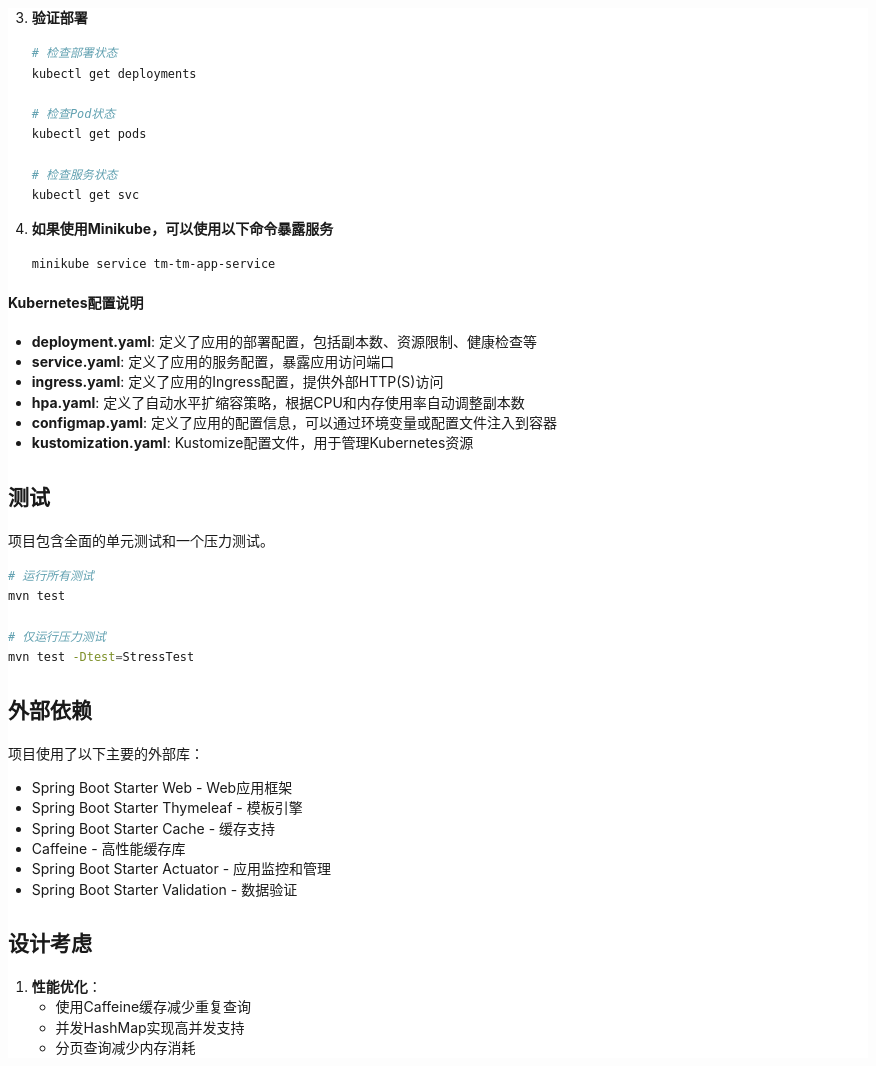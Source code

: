 3. **验证部署**

   ```bash
   # 检查部署状态
   kubectl get deployments
   
   # 检查Pod状态
   kubectl get pods
   
   # 检查服务状态
   kubectl get svc
   ```

4. **如果使用Minikube，可以使用以下命令暴露服务**

   ```bash
   minikube service tm-tm-app-service
   ```

#### Kubernetes配置说明

- **deployment.yaml**: 定义了应用的部署配置，包括副本数、资源限制、健康检查等
- **service.yaml**: 定义了应用的服务配置，暴露应用访问端口
- **ingress.yaml**: 定义了应用的Ingress配置，提供外部HTTP(S)访问
- **hpa.yaml**: 定义了自动水平扩缩容策略，根据CPU和内存使用率自动调整副本数
- **configmap.yaml**: 定义了应用的配置信息，可以通过环境变量或配置文件注入到容器
- **kustomization.yaml**: Kustomize配置文件，用于管理Kubernetes资源

## 测试

项目包含全面的单元测试和一个压力测试。

```bash
# 运行所有测试
mvn test

# 仅运行压力测试
mvn test -Dtest=StressTest
```

## 外部依赖

项目使用了以下主要的外部库：

- Spring Boot Starter Web - Web应用框架
- Spring Boot Starter Thymeleaf - 模板引擎
- Spring Boot Starter Cache - 缓存支持
- Caffeine - 高性能缓存库
- Spring Boot Starter Actuator - 应用监控和管理
- Spring Boot Starter Validation - 数据验证

## 设计考虑

1. **性能优化**：
   - 使用Caffeine缓存减少重复查询
   - 并发HashMap实现高并发支持
   - 分页查询减少内存消耗
